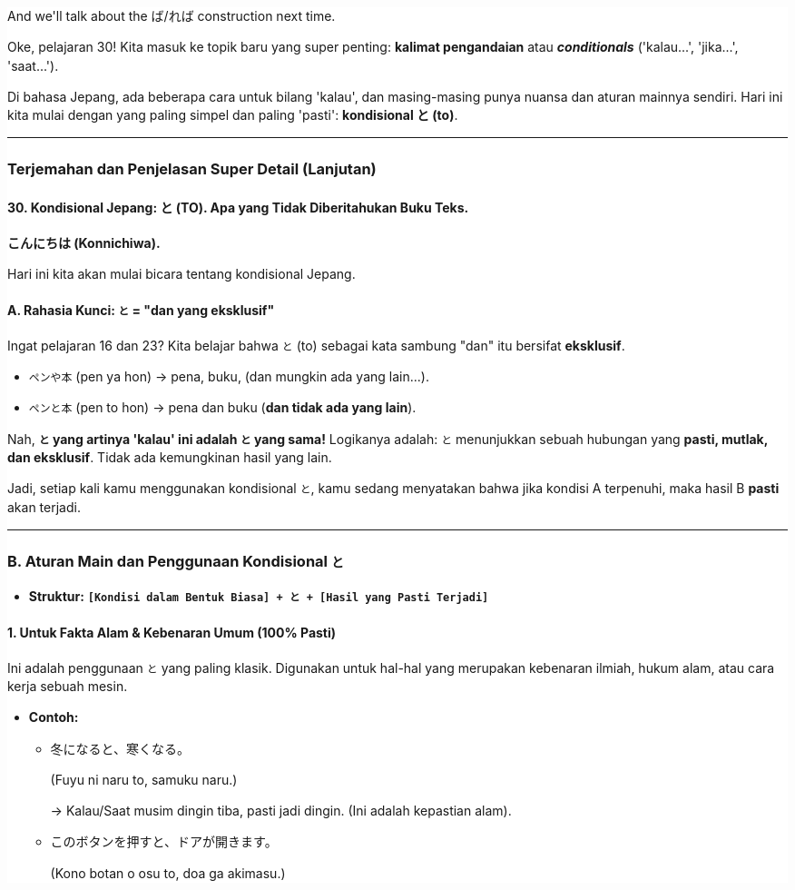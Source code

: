 And we'll talk about the ば/れば construction next time.

Oke, pelajaran 30! Kita masuk ke topik baru yang super penting: **kalimat pengandaian** atau **_conditionals_** ('kalau...', 'jika...', 'saat...').

Di bahasa Jepang, ada beberapa cara untuk bilang 'kalau', dan masing-masing punya nuansa dan aturan mainnya sendiri. Hari ini kita mulai dengan yang paling simpel dan paling 'pasti': **kondisional と (to)**.

---

### **Terjemahan dan Penjelasan Super Detail (Lanjutan)**

#### **30. Kondisional Jepang: と (TO). Apa yang Tidak Diberitahukan Buku Teks.**

**こんにちは (Konnichiwa).**

Hari ini kita akan mulai bicara tentang kondisional Jepang.

#### **A. Rahasia Kunci: `と` = "dan yang eksklusif"**

Ingat pelajaran 16 dan 23? Kita belajar bahwa `と` (to) sebagai kata sambung "dan" itu bersifat **eksklusif**.

- `ペンや本` (pen ya hon) → pena, buku, (dan mungkin ada yang lain...).
    
- `ペンと本` (pen to hon) → pena dan buku (**dan tidak ada yang lain**).
    

Nah, **`と` yang artinya 'kalau' ini adalah `と` yang sama!** Logikanya adalah: `と` menunjukkan sebuah hubungan yang **pasti, mutlak, dan eksklusif**. Tidak ada kemungkinan hasil yang lain.

Jadi, setiap kali kamu menggunakan kondisional `と`, kamu sedang menyatakan bahwa jika kondisi A terpenuhi, maka hasil B **pasti** akan terjadi.

---

### **B. Aturan Main dan Penggunaan Kondisional `と`**

- **Struktur:** **`[Kondisi dalam Bentuk Biasa] + と + [Hasil yang Pasti Terjadi]`**
    

#### **1. Untuk Fakta Alam & Kebenaran Umum (100% Pasti)**

Ini adalah penggunaan `と` yang paling klasik. Digunakan untuk hal-hal yang merupakan kebenaran ilmiah, hukum alam, atau cara kerja sebuah mesin.

- **Contoh:**
    
    - 冬になると、寒くなる。
        
        (Fuyu ni naru to, samuku naru.)
        
        → Kalau/Saat musim dingin tiba, pasti jadi dingin. (Ini adalah kepastian alam).
        
    - このボタンを押すと、ドアが開きます。
        
        (Kono botan o osu to, doa ga akimasu.)
        